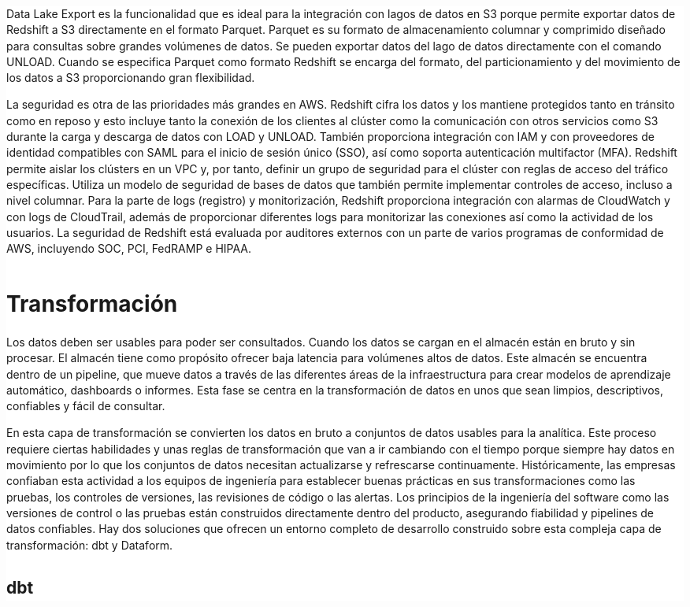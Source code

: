 Data Lake Export es la funcionalidad que es ideal para la integración con lagos de datos en S3 porque permite exportar datos de Redshift a S3 directamente en el formato Parquet. Parquet es su formato de almacenamiento columnar y comprimido diseñado para consultas sobre grandes volúmenes de datos. Se pueden exportar datos del lago de datos directamente con el comando UNLOAD. Cuando se especifica Parquet como formato Redshift se encarga del formato, del particionamiento y del movimiento de los datos a S3 proporcionando gran flexibilidad.
 
La seguridad es otra de las prioridades más grandes en AWS. Redshift cifra los datos y los mantiene protegidos tanto en tránsito como en reposo y esto incluye tanto la conexión de los clientes al clúster como la comunicación con otros servicios como S3 durante la carga y descarga de datos con LOAD y UNLOAD. También proporciona integración con IAM y con proveedores de identidad compatibles con SAML para el inicio de sesión único (SSO), así como soporta autenticación multifactor (MFA). Redshift permite aislar los clústers en un VPC y, por tanto, definir un grupo de seguridad para el clúster con reglas de acceso del tráfico específicas. Utiliza un modelo de seguridad de bases de datos que también permite implementar controles de acceso, incluso a nivel columnar. Para la parte de logs (registro) y monitorización, Redshift proporciona integración con alarmas de CloudWatch y con logs de CloudTrail, además de proporcionar diferentes logs para monitorizar las conexiones así como la actividad de los usuarios. La seguridad de Redshift está evaluada por auditores externos con un parte de varios programas de conformidad de AWS, incluyendo SOC, PCI, FedRAMP e HIPAA.

# Transformación #

Los datos deben ser usables para poder ser consultados. Cuando los datos se cargan en el almacén están en bruto y sin procesar. El almacén tiene como propósito ofrecer baja latencia para volúmenes altos de datos. Este almacén se encuentra dentro de un pipeline, que mueve datos a través de las diferentes áreas de la infraestructura para crear modelos de aprendizaje automático, dashboards o informes. Esta fase se centra en la transformación de datos en unos que sean limpios, descriptivos, confiables y fácil de consultar. 

En esta capa de transformación se convierten los datos en bruto a conjuntos de datos usables para la analítica. Este proceso requiere ciertas habilidades y unas reglas de transformación que van a ir cambiando con el tiempo porque siempre hay datos en movimiento por lo que los conjuntos de datos necesitan actualizarse y refrescarse continuamente. Históricamente, las empresas confiaban esta actividad a los equipos de ingeniería para establecer buenas prácticas en sus transformaciones como las pruebas, los controles de versiones, las revisiones de código o las alertas. Los principios de la ingeniería del software como las versiones de control o las pruebas están construidos directamente dentro del producto, asegurando fiabilidad y pipelines de datos confiables. Hay dos soluciones que ofrecen un entorno completo de desarrollo construido sobre esta compleja capa de transformación: dbt y Dataform.

## dbt ##
